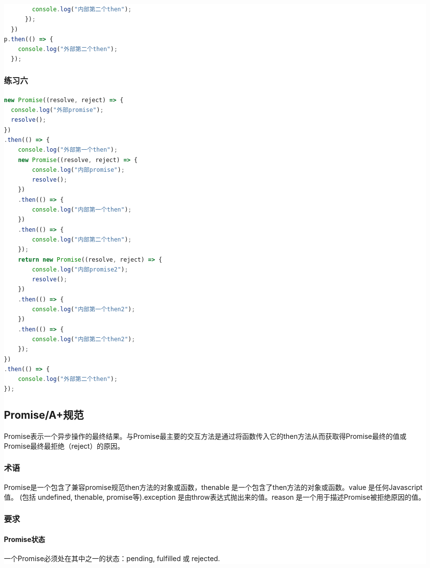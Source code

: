 ```js
        console.log("内部第二个then");
      });
  })
p.then(() => {
    console.log("外部第二个then");
  });
```

### 练习六
```js
new Promise((resolve, reject) => {
  console.log("外部promise");
  resolve();
})
.then(() => {
    console.log("外部第一个then");
    new Promise((resolve, reject) => {
        console.log("内部promise");
        resolve();
    })
    .then(() => {
        console.log("内部第一个then");
    })
    .then(() => {
        console.log("内部第二个then");
    });
    return new Promise((resolve, reject) => {
        console.log("内部promise2");
        resolve();
    })
    .then(() => {
        console.log("内部第一个then2");
    })
    .then(() => {
        console.log("内部第二个then2");
    });
})
.then(() => {
    console.log("外部第二个then");
});
```

## Promise/A+规范
Promise表示一个异步操作的最终结果。与Promise最主要的交互方法是通过将函数传入它的then方法从而获取得Promise最终的值或Promise最终最拒绝（reject）的原因。

### 术语
Promise是一个包含了兼容promise规范then方法的对象或函数，thenable 是一个包含了then方法的对象或函数。value 是任何Javascript值。 (包括 undefined, thenable, promise等).exception 是由throw表达式抛出来的值。reason 是一个用于描述Promise被拒绝原因的值。

### 要求
#### Promise状态
一个Promise必须处在其中之一的状态：pending, fulfilled 或 rejected.
